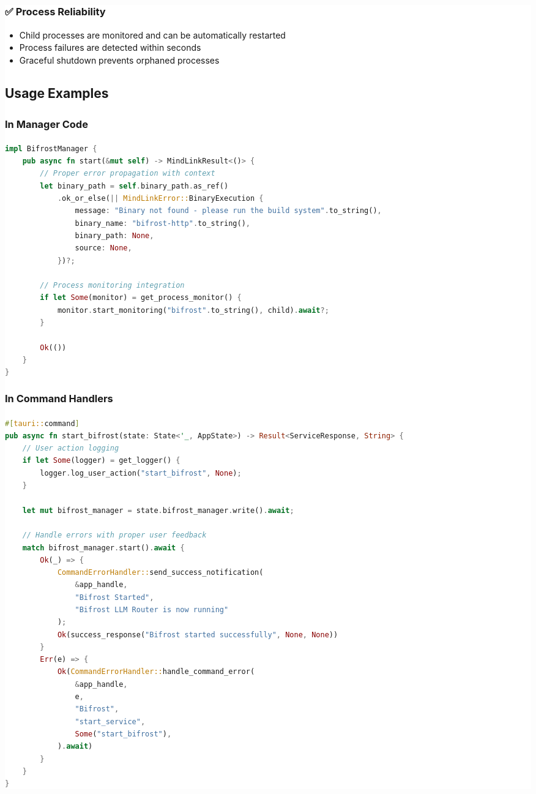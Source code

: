 ### ✅ Process Reliability
- Child processes are monitored and can be automatically restarted
- Process failures are detected within seconds
- Graceful shutdown prevents orphaned processes

## Usage Examples

### In Manager Code
```rust
impl BifrostManager {
    pub async fn start(&mut self) -> MindLinkResult<()> {
        // Proper error propagation with context
        let binary_path = self.binary_path.as_ref()
            .ok_or_else(|| MindLinkError::BinaryExecution {
                message: "Binary not found - please run the build system".to_string(),
                binary_name: "bifrost-http".to_string(),
                binary_path: None,
                source: None,
            })?;
        
        // Process monitoring integration
        if let Some(monitor) = get_process_monitor() {
            monitor.start_monitoring("bifrost".to_string(), child).await?;
        }
        
        Ok(())
    }
}
```

### In Command Handlers
```rust
#[tauri::command]
pub async fn start_bifrost(state: State<'_, AppState>) -> Result<ServiceResponse, String> {
    // User action logging
    if let Some(logger) = get_logger() {
        logger.log_user_action("start_bifrost", None);
    }
    
    let mut bifrost_manager = state.bifrost_manager.write().await;
    
    // Handle errors with proper user feedback
    match bifrost_manager.start().await {
        Ok(_) => {
            CommandErrorHandler::send_success_notification(
                &app_handle, 
                "Bifrost Started", 
                "Bifrost LLM Router is now running"
            );
            Ok(success_response("Bifrost started successfully", None, None))
        }
        Err(e) => {
            Ok(CommandErrorHandler::handle_command_error(
                &app_handle,
                e,
                "Bifrost",
                "start_service",
                Some("start_bifrost"),
            ).await)
        }
    }
}
```